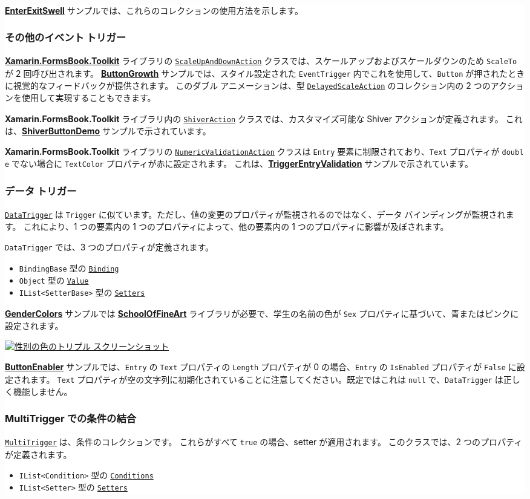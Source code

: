 [**EnterExitSwell**](https://github.com/xamarin/xamarin-forms-book-samples/tree/master/Chapter23/EnterExitSwell) サンプルでは、これらのコレクションの使用方法を示します。

### <a name="more-event-triggers"></a>その他のイベント トリガー

[**Xamarin.FormsBook.Toolkit**](https://github.com/xamarin/xamarin-forms-book-samples/tree/master/Libraries/Xamarin.FormsBook.Toolkit) ライブラリの [`ScaleUpAndDownAction`](https://github.com/xamarin/xamarin-forms-book-samples/blob/master/Libraries/Xamarin.FormsBook.Toolkit/Xamarin.FormsBook.Toolkit/ScaleUpAndDownAction.cs) クラスでは、スケールアップおよびスケールダウンのため `ScaleTo` が 2 回呼び出されます。 [**ButtonGrowth**](https://github.com/xamarin/xamarin-forms-book-samples/tree/master/Chapter23/ButtonGrowth) サンプルでは、スタイル設定された `EventTrigger` 内でこれを使用して、`Button` が押されたときに視覚的なフィードバックが提供されます。 このダブル アニメーションは、型 [`DelayedScaleAction`](https://github.com/xamarin/xamarin-forms-book-samples/blob/master/Libraries/Xamarin.FormsBook.Toolkit/Xamarin.FormsBook.Toolkit/DelayedScaleAction.cs) のコレクション内の 2 つのアクションを使用して実現することもできます。

**Xamarin.FormsBook.Toolkit** ライブラリ内の [`ShiverAction`](https://github.com/xamarin/xamarin-forms-book-samples/blob/master/Libraries/Xamarin.FormsBook.Toolkit/Xamarin.FormsBook.Toolkit/ShiverAction.cs) クラスでは、カスタマイズ可能な Shiver アクションが定義されます。 これは、[**ShiverButtonDemo**](https://github.com/xamarin/xamarin-forms-book-samples/tree/master/Chapter23/ShiverButtonDemo) サンプルで示されています。

**Xamarin.FormsBook.Toolkit** ライブラリの [`NumericValidationAction`](https://github.com/xamarin/xamarin-forms-book-samples/blob/master/Libraries/Xamarin.FormsBook.Toolkit/Xamarin.FormsBook.Toolkit/NumericValidationAction.cs) クラスは `Entry` 要素に制限されており、`Text` プロパティが `double` でない場合に `TextColor` プロパティが赤に設定されます。 これは、[**TriggerEntryValidation**](https://github.com/xamarin/xamarin-forms-book-samples/tree/master/Chapter23/TriggerEntryValidation) サンプルで示されています。

### <a name="data-triggers"></a>データ トリガー

[`DataTrigger`](xref:Xamarin.Forms.DataTrigger) は `Trigger` に似ています。ただし、値の変更のプロパティが監視されるのではなく、データ バインディングが監視されます。 これにより、1 つの要素内の 1 つのプロパティによって、他の要素内の 1 つのプロパティに影響が及ぼされます。

`DataTrigger` では、3 つのプロパティが定義されます。

- `BindingBase` 型の [`Binding`](xref:Xamarin.Forms.DataTrigger.Binding)
- `Object` 型の [`Value`](xref:Xamarin.Forms.DataTrigger.Value)
- `IList<SetterBase>` 型の [`Setters`](xref:Xamarin.Forms.DataTrigger.Setters)

[**GenderColors**](https://github.com/xamarin/xamarin-forms-book-samples/tree/master/Chapter23/GenderColors) サンプルでは [**SchoolOfFineArt**](https://github.com/xamarin/xamarin-forms-book-samples/tree/master/Libraries/SchoolOfFineArt) ライブラリが必要で、学生の名前の色が `Sex` プロパティに基づいて、青またはピンクに設定されます。

[![性別の色のトリプル スクリーンショット](images/ch23fg04-small.png "性別の色")](images/ch23fg04-large.png#lightbox "性別の色")

[**ButtonEnabler**](https://github.com/xamarin/xamarin-forms-book-samples/tree/master/Chapter23/ButtonEnabler) サンプルでは、`Entry` の `Text` プロパティの `Length` プロパティが 0 の場合、`Entry` の `IsEnabled` プロパティが `False` に設定されます。 `Text` プロパティが空の文字列に初期化されていることに注意してください。既定ではこれは `null` で、`DataTrigger` は正しく機能しません。

### <a name="combining-conditions-in-the-multitrigger"></a>MultiTrigger での条件の結合

[`MultiTrigger`](xref:Xamarin.Forms.MultiTrigger) は、条件のコレクションです。 これらがすべて `true` の場合、setter が適用されます。 このクラスでは、2 つのプロパティが定義されます。

- `IList<Condition>` 型の [`Conditions`](xref:Xamarin.Forms.MultiTrigger.Conditions)
- `IList<Setter>` 型の [`Setters`](xref:Xamarin.Forms.MultiTrigger.Setters)
